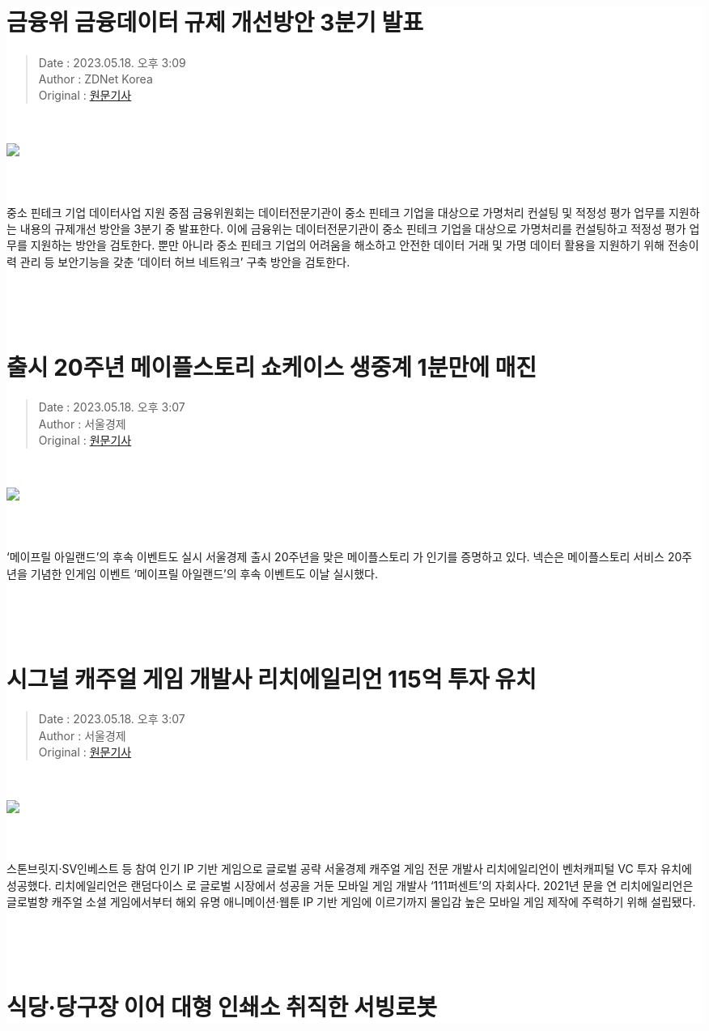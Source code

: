   
# 금융위 금융데이터 규제 개선방안 3분기 발표  
  
> Date : 2023.05.18. 오후 3:09  
> Author : ZDNet Korea  
> Original : [원문기사](https://n.news.naver.com/mnews/article/092/0002292691?sid=105)  
<br/>  
  
<img src="https://imgnews.pstatic.net/image/092/2023/05/18/0002292691_001_20230518150912957.jpg?type=w647" id="img1"></img>  
<br/><br/>  
  
중소 핀테크 기업 데이터사업 지원 중점 금융위원회는 데이터전문기관이 중소 핀테크 기업을 대상으로 가명처리 컨설팅 및 적정성 평가 업무를 지원하는 내용의 규제개선 방안을 3분기 중 발표한다.
이에 금융위는 데이터전문기관이 중소 핀테크 기업을 대상으로 가명처리를 컨설팅하고 적정성 평가 업무를 지원하는 방안을 검토한다.
뿐만 아니라 중소 핀테크 기업의 어려움을 해소하고 안전한 데이터 거래 및 가명 데이터 활용을 지원하기 위해 전송이력 관리 등 보안기능을 갖춘 ‘데이터 허브 네트워크’ 구축 방안을 검토한다.  
<br/><br/><br/>  

  
# 출시 20주년 메이플스토리 쇼케이스 생중계 1분만에 매진  
  
> Date : 2023.05.18. 오후 3:07  
> Author : 서울경제  
> Original : [원문기사](https://n.news.naver.com/mnews/article/011/0004192128?sid=105)  
<br/>  
  
<img src="https://imgnews.pstatic.net/image/011/2023/05/18/0004192128_001_20230518150710908.jpg?type=w647" id="img1"></img>  
<br/><br/>  
  
‘메이프릴 아일랜드’의 후속 이벤트도 실시 서울경제 출시 20주년을 맞은 메이플스토리 가 인기를 증명하고 있다.
넥슨은 메이플스토리 서비스 20주년을 기념한 인게임 이벤트 ‘메이프릴 아일랜드’의 후속 이벤트도 이날 실시했다.  
<br/><br/><br/>  

  
# 시그널 캐주얼 게임 개발사 리치에일리언 115억 투자 유치  
  
> Date : 2023.05.18. 오후 3:07  
> Author : 서울경제  
> Original : [원문기사](https://n.news.naver.com/mnews/article/011/0004192127?sid=105)  
<br/>  
  
<img src="https://imgnews.pstatic.net/image/011/2023/05/18/0004192127_001_20230518150706076.jpg?type=w647" id="img1"></img>  
<br/><br/>  
  
스톤브릿지·SV인베스트 등 참여 인기 IP 기반 게임으로 글로벌 공략 서울경제 캐주얼 게임 전문 개발사 리치에일리언이 벤처캐피털 VC 투자 유치에 성공했다.
리치에일리언은 랜덤다이스 로 글로벌 시장에서 성공을 거둔 모바일 게임 개발사 ‘111퍼센트’의 자회사다.
2021년 문을 연 리치에일리언은 글로벌향 캐주얼 소셜 게임에서부터 해외 유명 애니메이션·웹툰 IP 기반 게임에 이르기까지 몰입감 높은 모바일 게임 제작에 주력하기 위해 설립됐다.  
<br/><br/><br/>  

  
# 식당·당구장 이어 대형 인쇄소 취직한 서빙로봇  
  